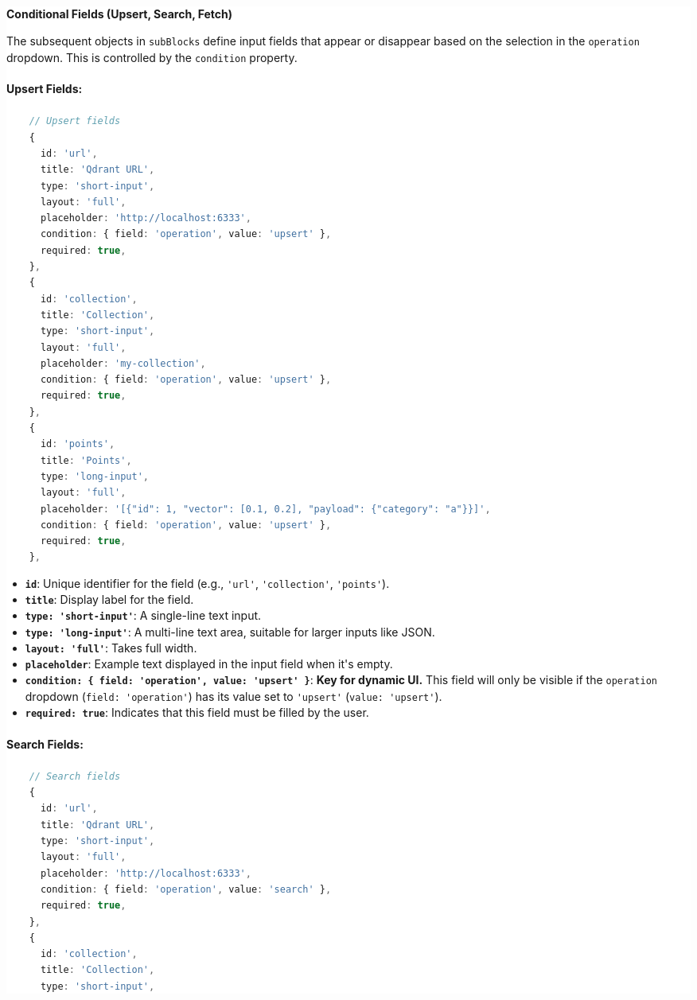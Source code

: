 
**Conditional Fields (Upsert, Search, Fetch)**

The subsequent objects in `subBlocks` define input fields that appear or disappear based on the selection in the `operation` dropdown. This is controlled by the `condition` property.

#### Upsert Fields:

```typescript
    // Upsert fields
    {
      id: 'url',
      title: 'Qdrant URL',
      type: 'short-input',
      layout: 'full',
      placeholder: 'http://localhost:6333',
      condition: { field: 'operation', value: 'upsert' },
      required: true,
    },
    {
      id: 'collection',
      title: 'Collection',
      type: 'short-input',
      layout: 'full',
      placeholder: 'my-collection',
      condition: { field: 'operation', value: 'upsert' },
      required: true,
    },
    {
      id: 'points',
      title: 'Points',
      type: 'long-input',
      layout: 'full',
      placeholder: '[{"id": 1, "vector": [0.1, 0.2], "payload": {"category": "a"}}]',
      condition: { field: 'operation', value: 'upsert' },
      required: true,
    },
```
*   **`id`**: Unique identifier for the field (e.g., `'url'`, `'collection'`, `'points'`).
*   **`title`**: Display label for the field.
*   **`type: 'short-input'`**: A single-line text input.
*   **`type: 'long-input'`**: A multi-line text area, suitable for larger inputs like JSON.
*   **`layout: 'full'`**: Takes full width.
*   **`placeholder`**: Example text displayed in the input field when it's empty.
*   **`condition: { field: 'operation', value: 'upsert' }`**: **Key for dynamic UI.** This field will only be visible if the `operation` dropdown (`field: 'operation'`) has its value set to `'upsert'` (`value: 'upsert'`).
*   **`required: true`**: Indicates that this field must be filled by the user.

#### Search Fields:

```typescript
    // Search fields
    {
      id: 'url',
      title: 'Qdrant URL',
      type: 'short-input',
      layout: 'full',
      placeholder: 'http://localhost:6333',
      condition: { field: 'operation', value: 'search' },
      required: true,
    },
    {
      id: 'collection',
      title: 'Collection',
      type: 'short-input',
```